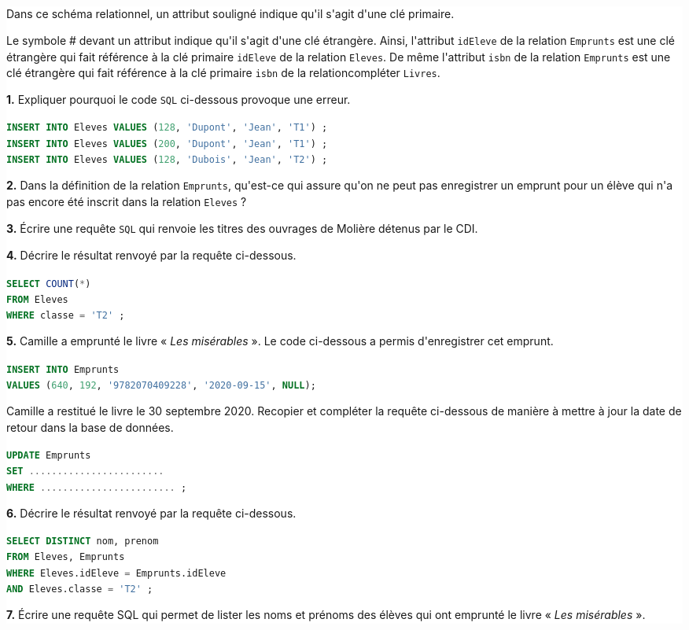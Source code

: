 
Dans ce schéma relationnel, un attribut souligné indique qu'il s'agit d'une clé primaire.

Le symbole # devant un attribut indique qu'il s'agit d'une clé étrangère. Ainsi, l'attribut `idEleve` de la relation `Emprunts` est une clé étrangère qui fait référence à la clé primaire `idEleve` de la relation `Eleves`. De même l'attribut `isbn` de la relation `Emprunts` est une clé étrangère qui fait référence à la clé primaire `isbn` de la relationcompléter `Livres`.


**1.** Expliquer pourquoi le code `SQL` ci-dessous provoque une erreur.

```SQL
INSERT INTO Eleves VALUES (128, 'Dupont', 'Jean', 'T1') ;
INSERT INTO Eleves VALUES (200, 'Dupont', 'Jean', 'T1') ;
INSERT INTO Eleves VALUES (128, 'Dubois', 'Jean', 'T2') ;
```

**2.** Dans la définition de la relation `Emprunts`, qu'est-ce qui assure qu'on ne peut pas enregistrer un emprunt pour un élève qui n'a pas encore été inscrit dans la relation `Eleves` ?


**3.** Écrire une requête `SQL` qui renvoie les titres des ouvrages de Molière détenus
par le CDI.



**4.** Décrire le résultat renvoyé par la requête ci-dessous.

```SQL
SELECT COUNT(*)
FROM Eleves
WHERE classe = 'T2' ;
```

**5.** Camille a emprunté le livre « *Les misérables* ». Le code ci-dessous a permis
d'enregistrer cet emprunt.

```SQL
INSERT INTO Emprunts
VALUES (640, 192, '9782070409228', '2020-09-15', NULL);
```

Camille a restitué le livre le 30 septembre 2020.
Recopier et compléter la requête ci-dessous de manière à mettre à jour la date
de retour dans la base de données.

```SQL
UPDATE Emprunts 
SET ........................ 
WHERE ........................ ;
```


**6.** Décrire le résultat renvoyé par la requête ci-dessous.

```SQL
SELECT DISTINCT nom, prenom
FROM Eleves, Emprunts
WHERE Eleves.idEleve = Emprunts.idEleve
AND Eleves.classe = 'T2' ;
```

**7.** Écrire une requête SQL qui permet de lister les noms et prénoms des élèves qui
ont emprunté le livre « *Les misérables* ».
